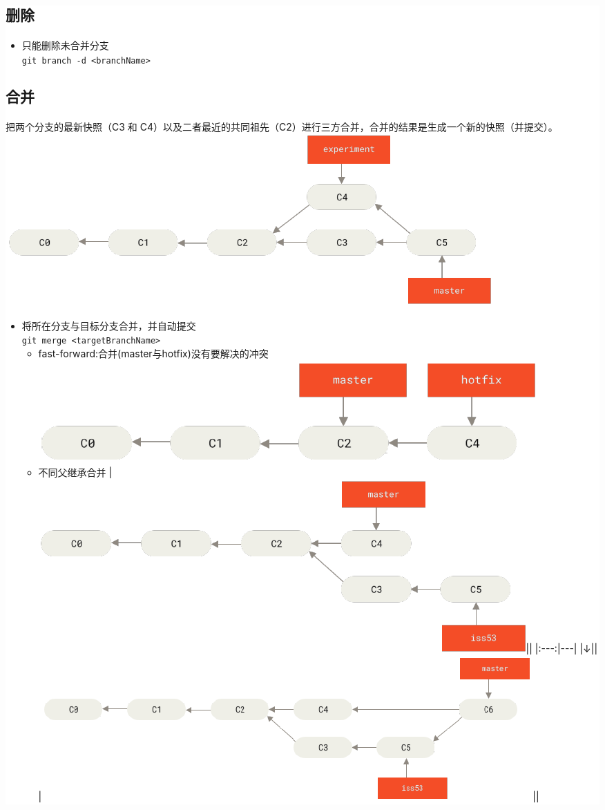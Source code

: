## 删除
- 只能删除未合并分支\
  `git branch -d <branchName>`

## 合并
把两个分支的最新快照（C3 和 C4）以及二者最近的共同祖先（C2）进行三方合并，合并的结果是生成一个新的快照（并提交）。\
![](img/2024-03-26-14-35-31.png)

- 将所在分支与目标分支合并，并自动提交\
  `git merge <targetBranchName>`
  - fast-forward:合并(master与hotfix)没有要解决的冲突
    ![](img/2024-03-25-18-24-54.png)
  - 不同父继承合并
    |![](img/2024-03-25-18-28-30.png)||
    |:---:|---|
    |↓||
    |![](img/2024-03-25-18-29-10.png)||